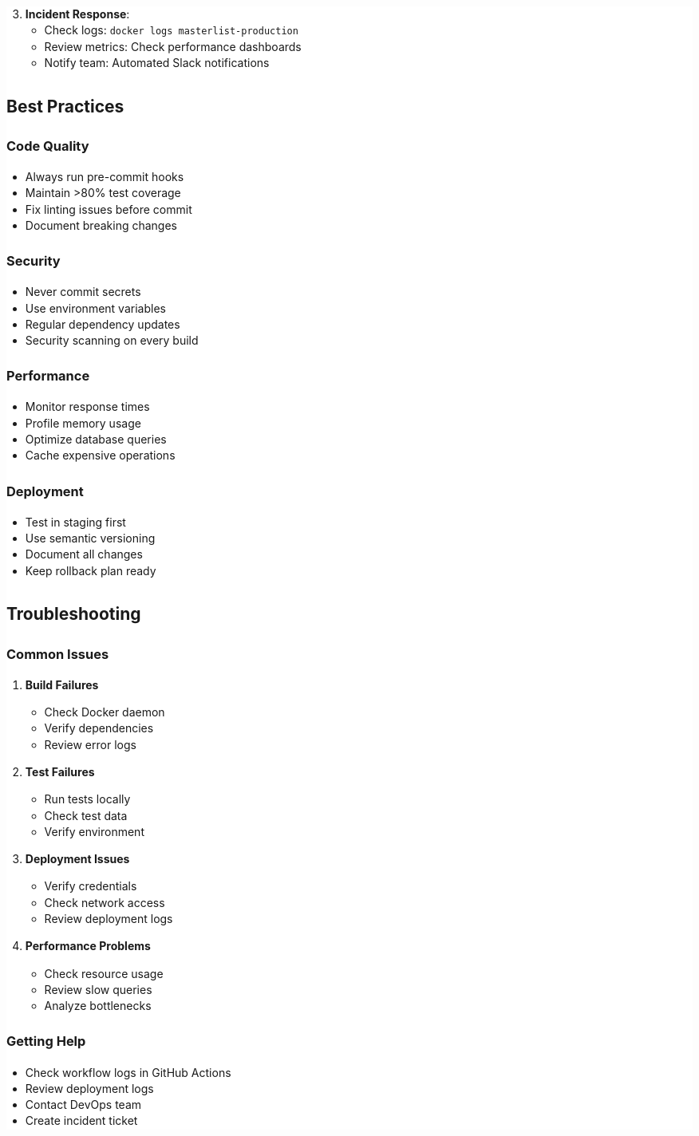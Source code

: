 3. **Incident Response**:
   - Check logs: `docker logs masterlist-production`
   - Review metrics: Check performance dashboards
   - Notify team: Automated Slack notifications

## Best Practices

### Code Quality
- Always run pre-commit hooks
- Maintain >80% test coverage
- Fix linting issues before commit
- Document breaking changes

### Security
- Never commit secrets
- Use environment variables
- Regular dependency updates
- Security scanning on every build

### Performance
- Monitor response times
- Profile memory usage
- Optimize database queries
- Cache expensive operations

### Deployment
- Test in staging first
- Use semantic versioning
- Document all changes
- Keep rollback plan ready

## Troubleshooting

### Common Issues

1. **Build Failures**
   - Check Docker daemon
   - Verify dependencies
   - Review error logs

2. **Test Failures**
   - Run tests locally
   - Check test data
   - Verify environment

3. **Deployment Issues**
   - Verify credentials
   - Check network access
   - Review deployment logs

4. **Performance Problems**
   - Check resource usage
   - Review slow queries
   - Analyze bottlenecks

### Getting Help
- Check workflow logs in GitHub Actions
- Review deployment logs
- Contact DevOps team
- Create incident ticket